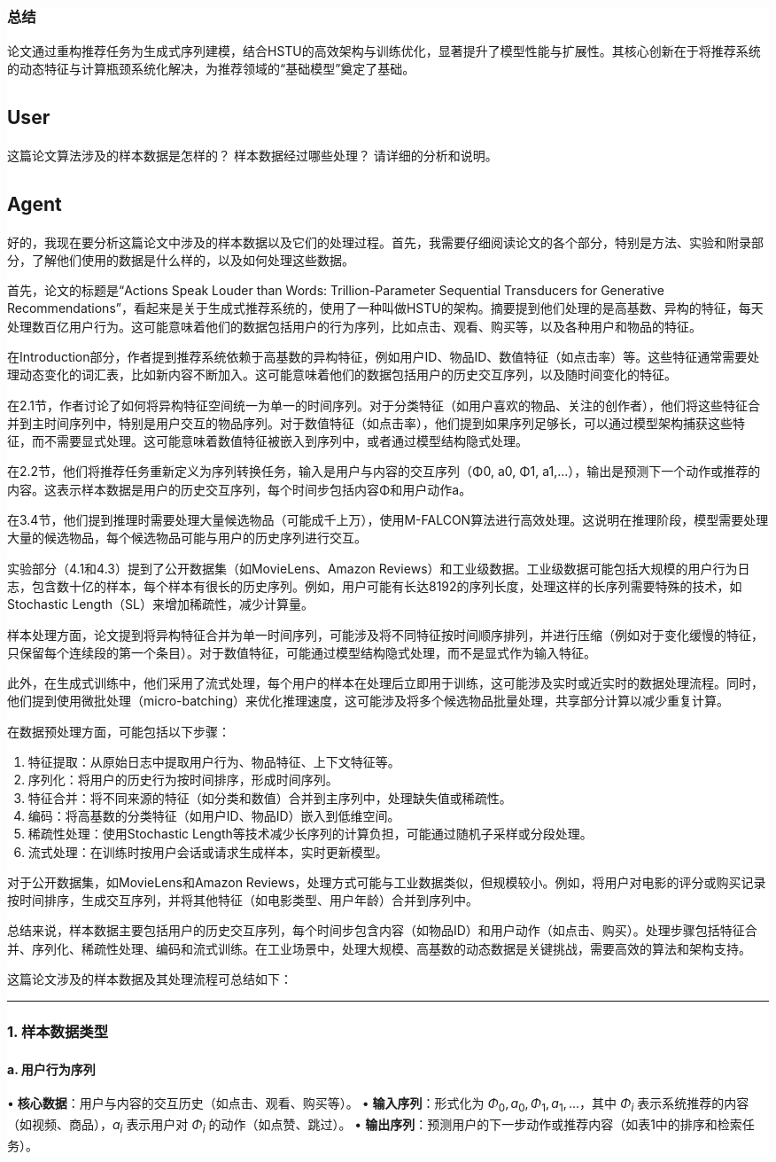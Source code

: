 
### **总结**
论文通过重构推荐任务为生成式序列建模，结合HSTU的高效架构与训练优化，显著提升了模型性能与扩展性。其核心创新在于将推荐系统的动态特征与计算瓶颈系统化解决，为推荐领域的“基础模型”奠定了基础。

## User

这篇论文算法涉及的样本数据是怎样的？ 样本数据经过哪些处理？ 请详细的分析和说明。

## Agent

好的，我现在要分析这篇论文中涉及的样本数据以及它们的处理过程。首先，我需要仔细阅读论文的各个部分，特别是方法、实验和附录部分，了解他们使用的数据是什么样的，以及如何处理这些数据。

首先，论文的标题是“Actions Speak Louder than Words: Trillion-Parameter Sequential Transducers for Generative Recommendations”，看起来是关于生成式推荐系统的，使用了一种叫做HSTU的架构。摘要提到他们处理的是高基数、异构的特征，每天处理数百亿用户行为。这可能意味着他们的数据包括用户的行为序列，比如点击、观看、购买等，以及各种用户和物品的特征。

在Introduction部分，作者提到推荐系统依赖于高基数的异构特征，例如用户ID、物品ID、数值特征（如点击率）等。这些特征通常需要处理动态变化的词汇表，比如新内容不断加入。这可能意味着他们的数据包括用户的历史交互序列，以及随时间变化的特征。

在2.1节，作者讨论了如何将异构特征空间统一为单一的时间序列。对于分类特征（如用户喜欢的物品、关注的创作者），他们将这些特征合并到主时间序列中，特别是用户交互的物品序列。对于数值特征（如点击率），他们提到如果序列足够长，可以通过模型架构捕获这些特征，而不需要显式处理。这可能意味着数值特征被嵌入到序列中，或者通过模型结构隐式处理。

在2.2节，他们将推荐任务重新定义为序列转换任务，输入是用户与内容的交互序列（Φ0, a0, Φ1, a1,...），输出是预测下一个动作或推荐的内容。这表示样本数据是用户的历史交互序列，每个时间步包括内容Φ和用户动作a。

在3.4节，他们提到推理时需要处理大量候选物品（可能成千上万），使用M-FALCON算法进行高效处理。这说明在推理阶段，模型需要处理大量的候选物品，每个候选物品可能与用户的历史序列进行交互。

实验部分（4.1和4.3）提到了公开数据集（如MovieLens、Amazon Reviews）和工业级数据。工业级数据可能包括大规模的用户行为日志，包含数十亿的样本，每个样本有很长的历史序列。例如，用户可能有长达8192的序列长度，处理这样的长序列需要特殊的技术，如Stochastic Length（SL）来增加稀疏性，减少计算量。

样本处理方面，论文提到将异构特征合并为单一时间序列，可能涉及将不同特征按时间顺序排列，并进行压缩（例如对于变化缓慢的特征，只保留每个连续段的第一个条目）。对于数值特征，可能通过模型结构隐式处理，而不是显式作为输入特征。

此外，在生成式训练中，他们采用了流式处理，每个用户的样本在处理后立即用于训练，这可能涉及实时或近实时的数据处理流程。同时，他们提到使用微批处理（micro-batching）来优化推理速度，这可能涉及将多个候选物品批量处理，共享部分计算以减少重复计算。

在数据预处理方面，可能包括以下步骤：
1. 特征提取：从原始日志中提取用户行为、物品特征、上下文特征等。
2. 序列化：将用户的历史行为按时间排序，形成时间序列。
3. 特征合并：将不同来源的特征（如分类和数值）合并到主序列中，处理缺失值或稀疏性。
4. 编码：将高基数的分类特征（如用户ID、物品ID）嵌入到低维空间。
5. 稀疏性处理：使用Stochastic Length等技术减少长序列的计算负担，可能通过随机子采样或分段处理。
6. 流式处理：在训练时按用户会话或请求生成样本，实时更新模型。

对于公开数据集，如MovieLens和Amazon Reviews，处理方式可能与工业数据类似，但规模较小。例如，将用户对电影的评分或购买记录按时间排序，生成交互序列，并将其他特征（如电影类型、用户年龄）合并到序列中。

总结来说，样本数据主要包括用户的历史交互序列，每个时间步包含内容（如物品ID）和用户动作（如点击、购买）。处理步骤包括特征合并、序列化、稀疏性处理、编码和流式训练。在工业场景中，处理大规模、高基数的动态数据是关键挑战，需要高效的算法和架构支持。




这篇论文涉及的样本数据及其处理流程可总结如下：

---

### **1. 样本数据类型**
#### **a. 用户行为序列**
• **核心数据**：用户与内容的交互历史（如点击、观看、购买等）。
  • **输入序列**：形式化为 $\Phi_0, a_0, \Phi_1, a_1, \ldots$，其中 $\Phi_i$ 表示系统推荐的内容（如视频、商品），$a_i$ 表示用户对 $\Phi_i$ 的动作（如点赞、跳过）。
  • **输出序列**：预测用户的下一步动作或推荐内容（如表1中的排序和检索任务）。
